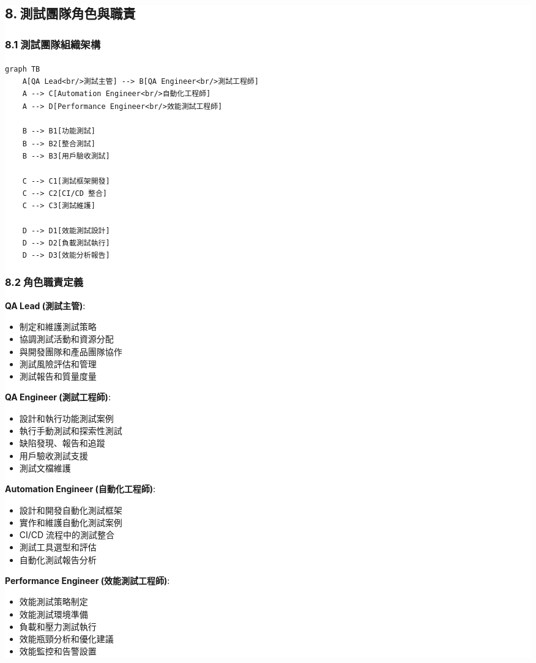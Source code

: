 
## 8. 測試團隊角色與職責

### 8.1 測試團隊組織架構

```mermaid
graph TB
    A[QA Lead<br/>測試主管] --> B[QA Engineer<br/>測試工程師]
    A --> C[Automation Engineer<br/>自動化工程師]
    A --> D[Performance Engineer<br/>效能測試工程師]
    
    B --> B1[功能測試]
    B --> B2[整合測試]
    B --> B3[用戶驗收測試]
    
    C --> C1[測試框架開發]
    C --> C2[CI/CD 整合]
    C --> C3[測試維護]
    
    D --> D1[效能測試設計]
    D --> D2[負載測試執行]
    D --> D3[效能分析報告]
```

### 8.2 角色職責定義

**QA Lead (測試主管)**:
- 制定和維護測試策略
- 協調測試活動和資源分配
- 與開發團隊和產品團隊協作
- 測試風險評估和管理
- 測試報告和質量度量

**QA Engineer (測試工程師)**:
- 設計和執行功能測試案例
- 執行手動測試和探索性測試
- 缺陷發現、報告和追蹤
- 用戶驗收測試支援
- 測試文檔維護

**Automation Engineer (自動化工程師)**:
- 設計和開發自動化測試框架
- 實作和維護自動化測試案例
- CI/CD 流程中的測試整合
- 測試工具選型和評估
- 自動化測試報告分析

**Performance Engineer (效能測試工程師)**:
- 效能測試策略制定
- 效能測試環境準備
- 負載和壓力測試執行
- 效能瓶頸分析和優化建議
- 效能監控和告警設置
